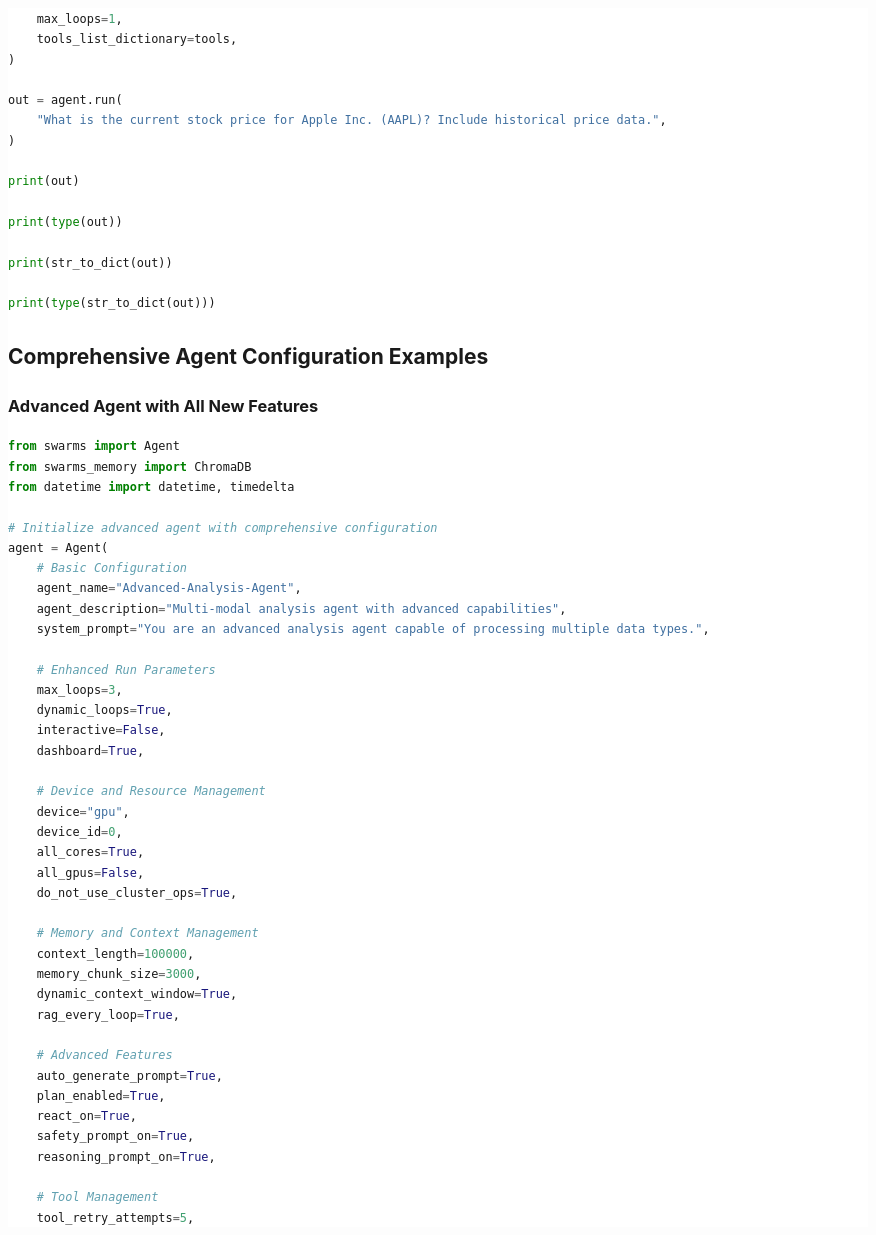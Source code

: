 ```python
    max_loops=1,
    tools_list_dictionary=tools,
)

out = agent.run(
    "What is the current stock price for Apple Inc. (AAPL)? Include historical price data.",
)

print(out)

print(type(out))

print(str_to_dict(out))

print(type(str_to_dict(out)))


```

## Comprehensive Agent Configuration Examples

### Advanced Agent with All New Features

```python
from swarms import Agent
from swarms_memory import ChromaDB
from datetime import datetime, timedelta

# Initialize advanced agent with comprehensive configuration
agent = Agent(
    # Basic Configuration
    agent_name="Advanced-Analysis-Agent",
    agent_description="Multi-modal analysis agent with advanced capabilities",
    system_prompt="You are an advanced analysis agent capable of processing multiple data types.",
    
    # Enhanced Run Parameters
    max_loops=3,
    dynamic_loops=True,
    interactive=False,
    dashboard=True,
    
    # Device and Resource Management
    device="gpu",
    device_id=0,
    all_cores=True,
    all_gpus=False,
    do_not_use_cluster_ops=True,
    
    # Memory and Context Management
    context_length=100000,
    memory_chunk_size=3000,
    dynamic_context_window=True,
    rag_every_loop=True,
    
    # Advanced Features
    auto_generate_prompt=True,
    plan_enabled=True,
    react_on=True,
    safety_prompt_on=True,
    reasoning_prompt_on=True,
    
    # Tool Management
    tool_retry_attempts=5,
```